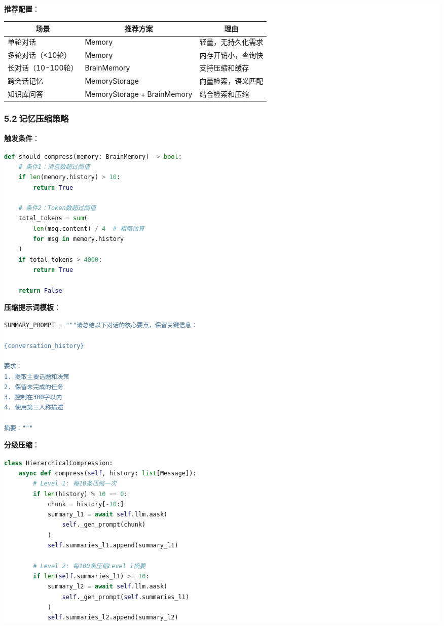 **推荐配置**：

| 场景 | 推荐方案 | 理由 |
|-----|---------|------|
| 单轮对话 | Memory | 轻量，无持久化需求 |
| 多轮对话（<10轮） | Memory | 内存开销小，查询快 |
| 长对话（10-100轮） | BrainMemory | 支持压缩和缓存 |
| 跨会话记忆 | MemoryStorage | 向量检索，语义匹配 |
| 知识库问答 | MemoryStorage + BrainMemory | 结合检索和压缩 |

### 5.2 记忆压缩策略

**触发条件**：
```python
def should_compress(memory: BrainMemory) -> bool:
    # 条件1：消息数超过阈值
    if len(memory.history) > 10:
        return True
    
    # 条件2：Token数超过阈值
    total_tokens = sum(
        len(msg.content) / 4  # 粗略估算
        for msg in memory.history
    )
    if total_tokens > 4000:
        return True
    
    return False
```

**压缩提示词模板**：
```python
SUMMARY_PROMPT = """请总结以下对话的核心要点，保留关键信息：

{conversation_history}

要求：
1. 提取主要话题和决策
2. 保留未完成的任务
3. 控制在300字以内
4. 使用第三人称描述

摘要："""
```

**分级压缩**：
```python
class HierarchicalCompression:
    async def compress(self, history: list[Message]):
        # Level 1: 每10条压缩一次
        if len(history) % 10 == 0:
            chunk = history[-10:]
            summary_l1 = await self.llm.aask(
                self._gen_prompt(chunk)
            )
            self.summaries_l1.append(summary_l1)
        
        # Level 2: 每100条压缩Level 1摘要
        if len(self.summaries_l1) >= 10:
            summary_l2 = await self.llm.aask(
                self._gen_prompt(self.summaries_l1)
            )
            self.summaries_l2.append(summary_l2)
```